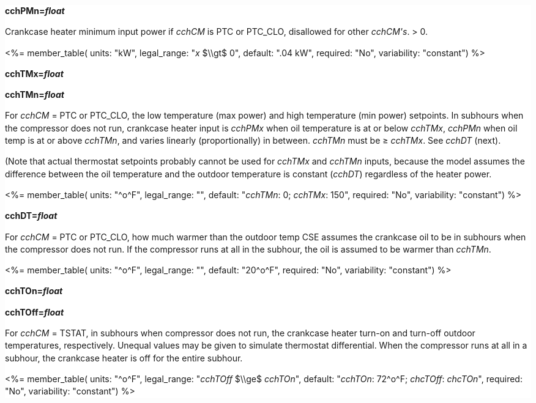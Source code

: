 **cchPMn=*float***

Crankcase heater minimum input power if *cchCM* is PTC or PTC\_CLO, disallowed for other *cchCM's*. &gt; 0.

<%= member_table(
  units: "kW",
  legal_range: "*x* $\\gt$ 0",
  default: ".04 kW",
  required: "No",
  variability: "constant") %>

**cchTMx=*float***

**cchTMn=*float***

For *cchCM* = PTC or PTC\_CLO, the low temperature (max power) and high temperature (min power) setpoints. In subhours when the compressor does not run, crankcase heater input is *cchPMx* when oil temperature is at or below *cchTMx*, *cchPMn* when oil temp is at or above *cchTMn*, and varies linearly (proportionally) in between. *cchTMn* must be $\ge$ *cchTMx*. See *cchDT* (next).

(Note that actual thermostat setpoints probably cannot be used for *cchTMx* and *cchTMn* inputs, because the model assumes the difference between the oil temperature and the outdoor temperature is constant (*cchDT*) regardless of the heater power. 

<%= member_table(
  units: "^o^F",
  legal_range: "",
  default: "*cchTMn*: 0; *cchTMx*: 150",
  required: "No",
  variability: "constant") %>

**cchDT=*float***

For *cchCM* = PTC or PTC\_CLO, how much warmer than the outdoor temp CSE assumes the crankcase oil to be in subhours when the compressor does not run. If the compressor runs at all in the subhour, the oil is assumed to be warmer than *cchTMn*.

<%= member_table(
  units: "^o^F",
  legal_range: "",
  default: "20^o^F",
  required: "No",
  variability: "constant") %>

**cchTOn=*float***

**cchTOff=*float***

For *cchCM* = TSTAT, in subhours when compressor does not run, the crankcase heater turn-on and turn-off outdoor temperatures, respectively. Unequal values may be given to simulate thermostat differential. When the compressor runs at all in a subhour, the crankcase heater is off for the entire subhour.

<%= member_table(
  units: "^o^F",
  legal_range: "*cchTOff* $\\ge$ *cchTOn*",
  default: "*cchTOn*: 72^o^F; *chcTOff*: *chcTOn*",
  required: "No",
  variability: "constant") %>
